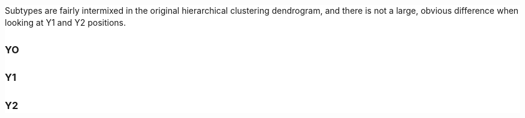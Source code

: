 Subtypes are fairly intermixed in the original hierarchical clustering dendrogram, and there is not a large, obvious difference when looking at Y1 and Y2 positions.

### YO



### Y1



### Y2


